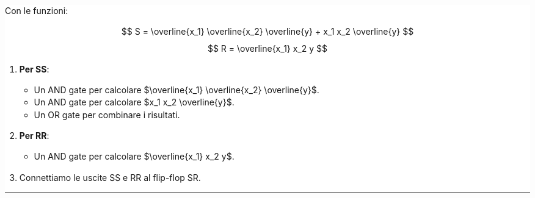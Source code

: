 Con le funzioni:

$$ S = \overline{x_1} \overline{x_2} \overline{y} + x_1 x_2 \overline{y} $$
$$ R = \overline{x_1} x_2 y $$

1. **Per SS**:
    - Un AND gate per calcolare $\overline{x_1} \overline{x_2} \overline{y}$.
    - Un AND gate per calcolare $x_1 x_2 \overline{y}$.
    - Un OR gate per combinare i risultati.

2. **Per RR**:
    - Un AND gate per calcolare $\overline{x_1} x_2 y$.

3. Connettiamo le uscite SS e RR al flip-flop SR.

---

